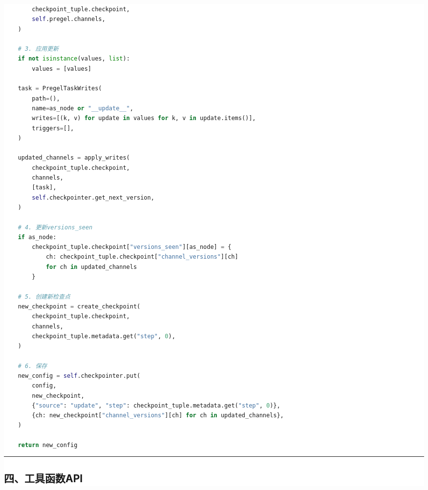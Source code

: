```python
        checkpoint_tuple.checkpoint,
        self.pregel.channels,
    )
    
    # 3. 应用更新
    if not isinstance(values, list):
        values = [values]
    
    task = PregelTaskWrites(
        path=(),
        name=as_node or "__update__",
        writes=[(k, v) for update in values for k, v in update.items()],
        triggers=[],
    )
    
    updated_channels = apply_writes(
        checkpoint_tuple.checkpoint,
        channels,
        [task],
        self.checkpointer.get_next_version,
    )
    
    # 4. 更新versions_seen
    if as_node:
        checkpoint_tuple.checkpoint["versions_seen"][as_node] = {
            ch: checkpoint_tuple.checkpoint["channel_versions"][ch]
            for ch in updated_channels
        }
    
    # 5. 创建新检查点
    new_checkpoint = create_checkpoint(
        checkpoint_tuple.checkpoint,
        channels,
        checkpoint_tuple.metadata.get("step", 0),
    )
    
    # 6. 保存
    new_config = self.checkpointer.put(
        config,
        new_checkpoint,
        {"source": "update", "step": checkpoint_tuple.metadata.get("step", 0)},
        {ch: new_checkpoint["channel_versions"][ch] for ch in updated_channels},
    )
    
    return new_config
```

---

## 四、工具函数API
